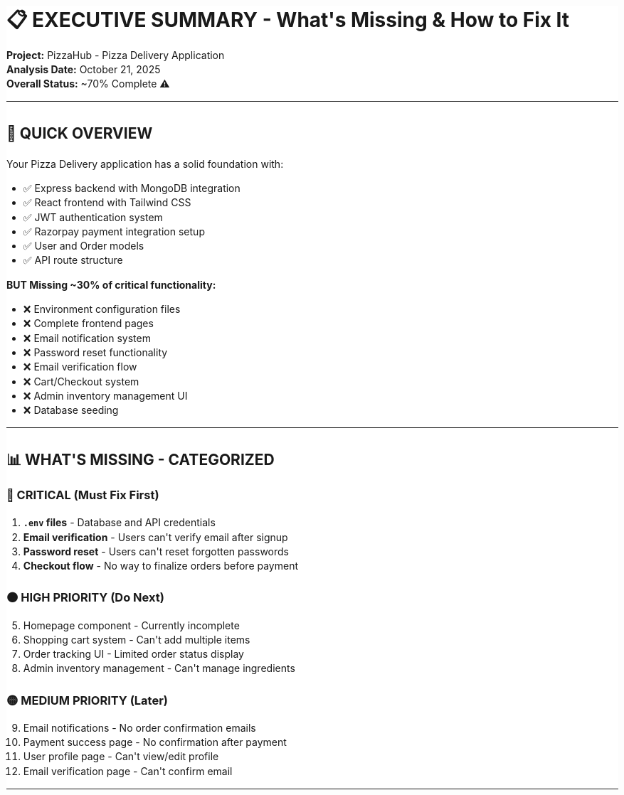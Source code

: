 # 📋 EXECUTIVE SUMMARY - What's Missing & How to Fix It

**Project:** PizzaHub - Pizza Delivery Application  
**Analysis Date:** October 21, 2025  
**Overall Status:** ~70% Complete ⚠️

---

## 🎯 QUICK OVERVIEW

Your Pizza Delivery application has a solid foundation with:
- ✅ Express backend with MongoDB integration
- ✅ React frontend with Tailwind CSS
- ✅ JWT authentication system
- ✅ Razorpay payment integration setup
- ✅ User and Order models
- ✅ API route structure

**BUT Missing ~30% of critical functionality:**
- ❌ Environment configuration files
- ❌ Complete frontend pages
- ❌ Email notification system
- ❌ Password reset functionality
- ❌ Email verification flow
- ❌ Cart/Checkout system
- ❌ Admin inventory management UI
- ❌ Database seeding

---

## 📊 WHAT'S MISSING - CATEGORIZED

### **🔴 CRITICAL (Must Fix First)**
1. **`.env` files** - Database and API credentials
2. **Email verification** - Users can't verify email after signup
3. **Password reset** - Users can't reset forgotten passwords
4. **Checkout flow** - No way to finalize orders before payment

### **🟠 HIGH PRIORITY (Do Next)**
5. Homepage component - Currently incomplete
6. Shopping cart system - Can't add multiple items
7. Order tracking UI - Limited order status display
8. Admin inventory management - Can't manage ingredients

### **🟡 MEDIUM PRIORITY (Later)**
9. Email notifications - No order confirmation emails
10. Payment success page - No confirmation after payment
11. User profile page - Can't view/edit profile
12. Email verification page - Can't confirm email

---